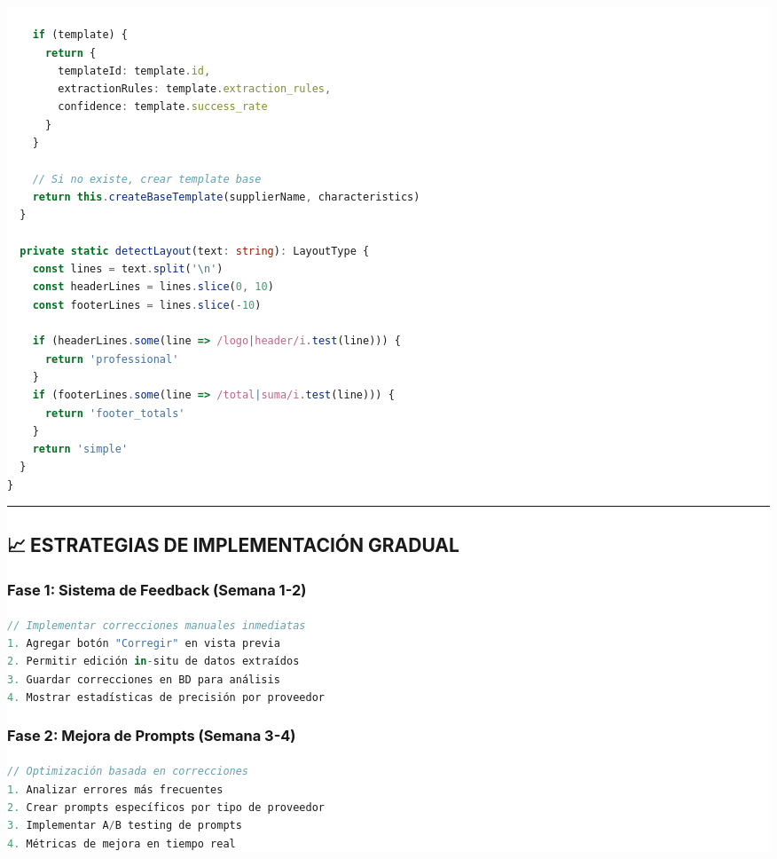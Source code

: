 ```typescript
    
    if (template) {
      return {
        templateId: template.id,
        extractionRules: template.extraction_rules,
        confidence: template.success_rate
      }
    }
    
    // Si no existe, crear template base
    return this.createBaseTemplate(supplierName, characteristics)
  }
  
  private static detectLayout(text: string): LayoutType {
    const lines = text.split('\n')
    const headerLines = lines.slice(0, 10)
    const footerLines = lines.slice(-10)
    
    if (headerLines.some(line => /logo|header/i.test(line))) {
      return 'professional'
    }
    if (footerLines.some(line => /total|suma/i.test(line))) {
      return 'footer_totals'
    }
    return 'simple'
  }
}
```

---

## 📈 **ESTRATEGIAS DE IMPLEMENTACIÓN GRADUAL**

### **Fase 1: Sistema de Feedback (Semana 1-2)**
```typescript
// Implementar correcciones manuales inmediatas
1. Agregar botón "Corregir" en vista previa
2. Permitir edición in-situ de datos extraídos  
3. Guardar correcciones en BD para análisis
4. Mostrar estadísticas de precisión por proveedor
```

### **Fase 2: Mejora de Prompts (Semana 3-4)**
```typescript
// Optimización basada en correcciones
1. Analizar errores más frecuentes
2. Crear prompts específicos por tipo de proveedor
3. Implementar A/B testing de prompts
4. Métricas de mejora en tiempo real
```
